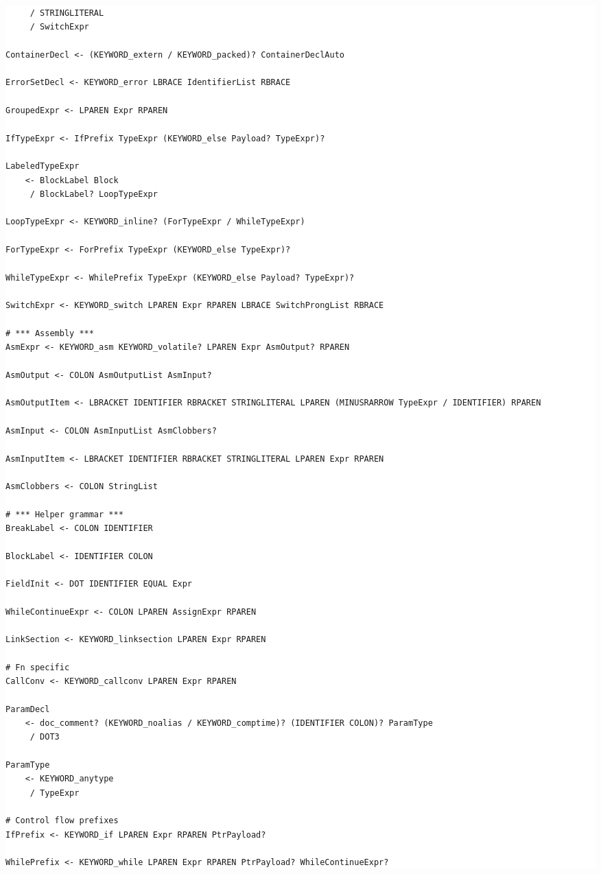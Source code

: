 ```shell
     / STRINGLITERAL
     / SwitchExpr

ContainerDecl <- (KEYWORD_extern / KEYWORD_packed)? ContainerDeclAuto

ErrorSetDecl <- KEYWORD_error LBRACE IdentifierList RBRACE

GroupedExpr <- LPAREN Expr RPAREN

IfTypeExpr <- IfPrefix TypeExpr (KEYWORD_else Payload? TypeExpr)?

LabeledTypeExpr
    <- BlockLabel Block
     / BlockLabel? LoopTypeExpr

LoopTypeExpr <- KEYWORD_inline? (ForTypeExpr / WhileTypeExpr)

ForTypeExpr <- ForPrefix TypeExpr (KEYWORD_else TypeExpr)?

WhileTypeExpr <- WhilePrefix TypeExpr (KEYWORD_else Payload? TypeExpr)?

SwitchExpr <- KEYWORD_switch LPAREN Expr RPAREN LBRACE SwitchProngList RBRACE

# *** Assembly ***
AsmExpr <- KEYWORD_asm KEYWORD_volatile? LPAREN Expr AsmOutput? RPAREN

AsmOutput <- COLON AsmOutputList AsmInput?

AsmOutputItem <- LBRACKET IDENTIFIER RBRACKET STRINGLITERAL LPAREN (MINUSRARROW TypeExpr / IDENTIFIER) RPAREN

AsmInput <- COLON AsmInputList AsmClobbers?

AsmInputItem <- LBRACKET IDENTIFIER RBRACKET STRINGLITERAL LPAREN Expr RPAREN

AsmClobbers <- COLON StringList

# *** Helper grammar ***
BreakLabel <- COLON IDENTIFIER

BlockLabel <- IDENTIFIER COLON

FieldInit <- DOT IDENTIFIER EQUAL Expr

WhileContinueExpr <- COLON LPAREN AssignExpr RPAREN

LinkSection <- KEYWORD_linksection LPAREN Expr RPAREN

# Fn specific
CallConv <- KEYWORD_callconv LPAREN Expr RPAREN

ParamDecl
    <- doc_comment? (KEYWORD_noalias / KEYWORD_comptime)? (IDENTIFIER COLON)? ParamType
     / DOT3

ParamType
    <- KEYWORD_anytype
     / TypeExpr

# Control flow prefixes
IfPrefix <- KEYWORD_if LPAREN Expr RPAREN PtrPayload?

WhilePrefix <- KEYWORD_while LPAREN Expr RPAREN PtrPayload? WhileContinueExpr?
```